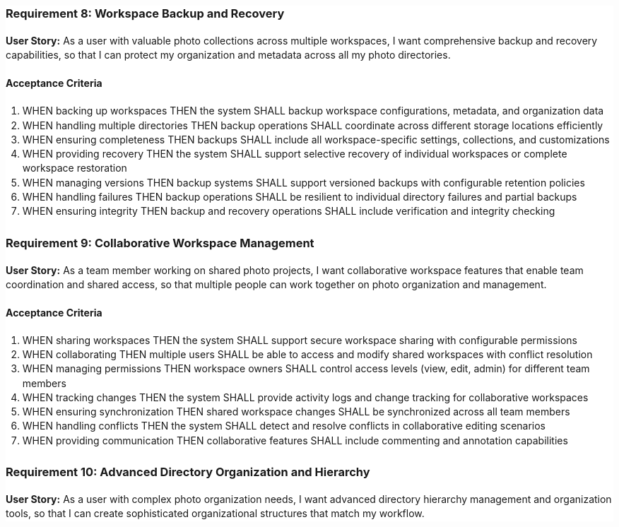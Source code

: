 ### Requirement 8: Workspace Backup and Recovery

**User Story:** As a user with valuable photo collections across multiple workspaces, I want comprehensive backup and recovery capabilities, so that I can protect my organization and metadata across all my photo directories.

#### Acceptance Criteria

1. WHEN backing up workspaces THEN the system SHALL backup workspace configurations, metadata, and organization data
2. WHEN handling multiple directories THEN backup operations SHALL coordinate across different storage locations efficiently
3. WHEN ensuring completeness THEN backups SHALL include all workspace-specific settings, collections, and customizations
4. WHEN providing recovery THEN the system SHALL support selective recovery of individual workspaces or complete workspace restoration
5. WHEN managing versions THEN backup systems SHALL support versioned backups with configurable retention policies
6. WHEN handling failures THEN backup operations SHALL be resilient to individual directory failures and partial backups
7. WHEN ensuring integrity THEN backup and recovery operations SHALL include verification and integrity checking

### Requirement 9: Collaborative Workspace Management

**User Story:** As a team member working on shared photo projects, I want collaborative workspace features that enable team coordination and shared access, so that multiple people can work together on photo organization and management.

#### Acceptance Criteria

1. WHEN sharing workspaces THEN the system SHALL support secure workspace sharing with configurable permissions
2. WHEN collaborating THEN multiple users SHALL be able to access and modify shared workspaces with conflict resolution
3. WHEN managing permissions THEN workspace owners SHALL control access levels (view, edit, admin) for different team members
4. WHEN tracking changes THEN the system SHALL provide activity logs and change tracking for collaborative workspaces
5. WHEN ensuring synchronization THEN shared workspace changes SHALL be synchronized across all team members
6. WHEN handling conflicts THEN the system SHALL detect and resolve conflicts in collaborative editing scenarios
7. WHEN providing communication THEN collaborative features SHALL include commenting and annotation capabilities

### Requirement 10: Advanced Directory Organization and Hierarchy

**User Story:** As a user with complex photo organization needs, I want advanced directory hierarchy management and organization tools, so that I can create sophisticated organizational structures that match my workflow.
